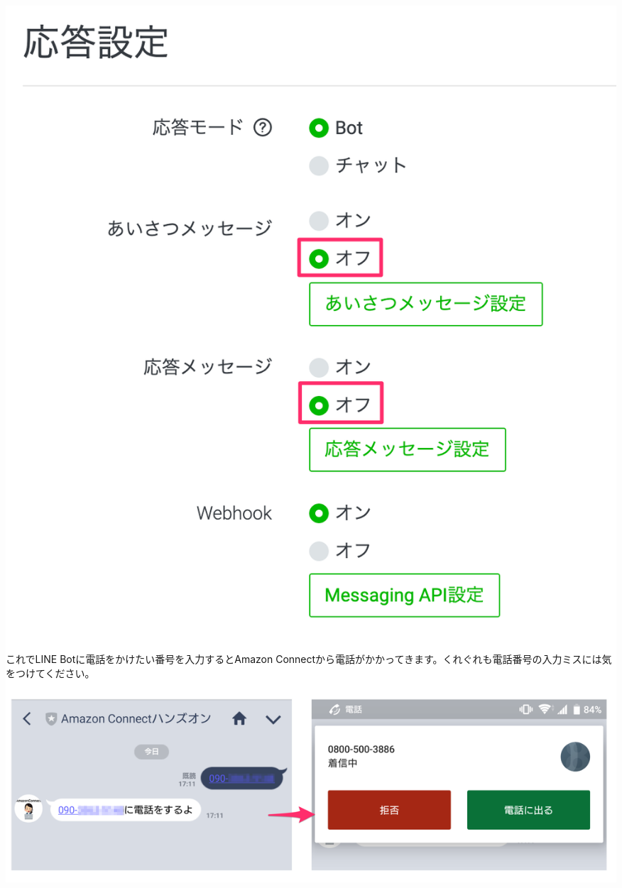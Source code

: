![s152](images/s152.png)

これでLINE Botに電話をかけたい番号を入力するとAmazon Connectから電話がかかってきます。くれぐれも電話番号の入力ミスには気をつけてください。

![s153](images/s153.png)